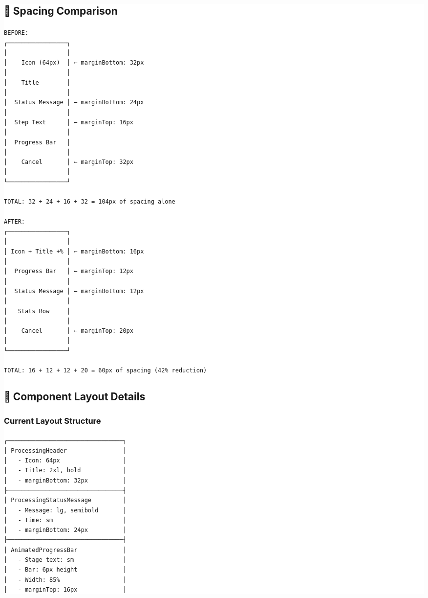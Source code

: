```
```

## 📐 Spacing Comparison

```
BEFORE:
┌─────────────────┐
│                 │
│    Icon (64px)  │ ← marginBottom: 32px
│                 │
│    Title        │
│                 │
│  Status Message │ ← marginBottom: 24px
│                 │
│  Step Text      │ ← marginTop: 16px
│                 │
│  Progress Bar   │
│                 │
│    Cancel       │ ← marginTop: 32px
│                 │
└─────────────────┘

TOTAL: 32 + 24 + 16 + 32 = 104px of spacing alone

AFTER:
┌─────────────────┐
│                 │
│ Icon + Title +% │ ← marginBottom: 16px
│                 │
│  Progress Bar   │ ← marginTop: 12px
│                 │
│  Status Message │ ← marginBottom: 12px
│                 │
│   Stats Row     │
│                 │
│    Cancel       │ ← marginTop: 20px
│                 │
└─────────────────┘

TOTAL: 16 + 12 + 12 + 20 = 60px of spacing (42% reduction)
```

## 🎯 Component Layout Details

### Current Layout Structure
```
┌─────────────────────────────────┐
│ ProcessingHeader                │
│   - Icon: 64px                  │
│   - Title: 2xl, bold            │
│   - marginBottom: 32px          │
├─────────────────────────────────┤
│ ProcessingStatusMessage         │
│   - Message: lg, semibold       │
│   - Time: sm                    │
│   - marginBottom: 24px          │
├─────────────────────────────────┤
│ AnimatedProgressBar             │
│   - Stage text: sm              │
│   - Bar: 6px height             │
│   - Width: 85%                  │
│   - marginTop: 16px             │
```